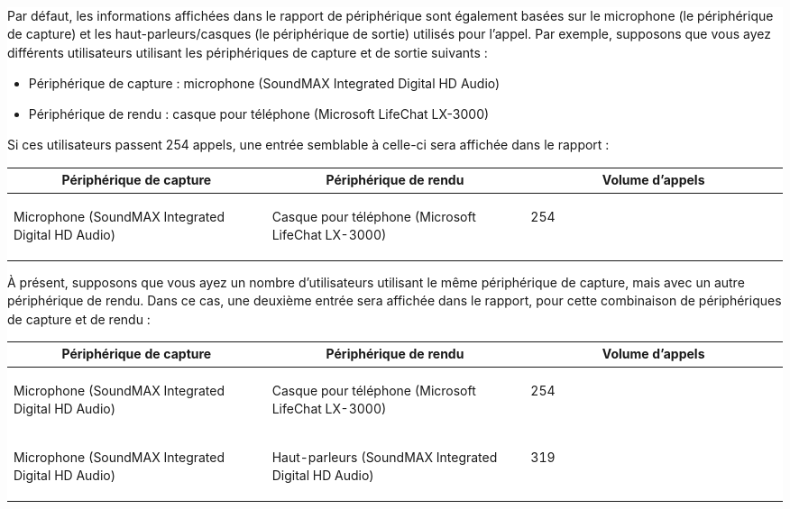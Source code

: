 Par défaut, les informations affichées dans le rapport de périphérique sont également basées sur le microphone (le périphérique de capture) et les haut-parleurs/casques (le périphérique de sortie) utilisés pour l’appel. Par exemple, supposons que vous ayez différents utilisateurs utilisant les périphériques de capture et de sortie suivants :

  - Périphérique de capture : microphone (SoundMAX Integrated Digital HD Audio)

  - Périphérique de rendu : casque pour téléphone (Microsoft LifeChat LX-3000)

Si ces utilisateurs passent 254 appels, une entrée semblable à celle-ci sera affichée dans le rapport :


<table>
<colgroup>
<col style="width: 33%" />
<col style="width: 33%" />
<col style="width: 33%" />
</colgroup>
<thead>
<tr class="header">
<th>Périphérique de capture</th>
<th>Périphérique de rendu</th>
<th>Volume d’appels</th>
</tr>
</thead>
<tbody>
<tr class="odd">
<td><p>Microphone (SoundMAX Integrated Digital HD Audio)</p></td>
<td><p>Casque pour téléphone (Microsoft LifeChat LX-3000)</p></td>
<td><p>254</p></td>
</tr>
</tbody>
</table>


À présent, supposons que vous ayez un nombre d’utilisateurs utilisant le même périphérique de capture, mais avec un autre périphérique de rendu. Dans ce cas, une deuxième entrée sera affichée dans le rapport, pour cette combinaison de périphériques de capture et de rendu :


<table>
<colgroup>
<col style="width: 33%" />
<col style="width: 33%" />
<col style="width: 33%" />
</colgroup>
<thead>
<tr class="header">
<th>Périphérique de capture</th>
<th>Périphérique de rendu</th>
<th>Volume d’appels</th>
</tr>
</thead>
<tbody>
<tr class="odd">
<td><p>Microphone (SoundMAX Integrated Digital HD Audio)</p></td>
<td><p>Casque pour téléphone (Microsoft LifeChat LX-3000)</p></td>
<td><p>254</p></td>
</tr>
<tr class="even">
<td><p>Microphone (SoundMAX Integrated Digital HD Audio)</p></td>
<td><p>Haut-parleurs (SoundMAX Integrated Digital HD Audio)</p></td>
<td><p>319</p></td>
</tr>
</tbody>
</table>
